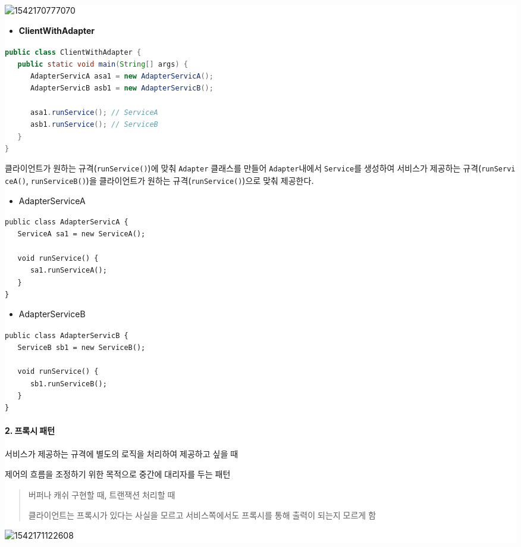

![1542170777070](/1542170777070.png)

- **ClientWithAdapter**

```java
public class ClientWithAdapter {
   public static void main(String[] args) {
      AdapterServicA asa1 = new AdapterServicA();
      AdapterServicB asb1 = new AdapterServicB();

      asa1.runService(); // ServiceA
      asb1.runService(); // ServiceB
   }
}
```

클라이언트가 원하는 규격(`runService()`)에 맞춰 `Adapter` 클래스를 만들어 `Adapter`내에서 `Service`를 생성하여 서비스가 제공하는 규격(`runServiceA()`, `runServiceB()`)을 클라이언트가 원하는 규격(`runService()`)으로 맞춰 제공한다. 

- AdapterServiceA

```
public class AdapterServicA {
   ServiceA sa1 = new ServiceA();

   void runService() {
      sa1.runServiceA();
   }
}
```

- AdapterServiceB

```
public class AdapterServicB {
   ServiceB sb1 = new ServiceB();

   void runService() {
      sb1.runServiceB();
   }
}
```



#### 2. 프록시 패턴

서비스가 제공하는 규격에 별도의 로직을 처리하여 제공하고 싶을 때

제어의 흐름을 조정하기 위한 목적으로 중간에 대리자를 두는 패턴

> 버퍼나 캐쉬 구현할 때, 트랜잭션 처리할 때
>
> 클라이언트는 프록시가 있다는 사실을 모르고 서비스쪽에서도 프록시를 통해 출력이 되는지 모르게 함

![1542171122608](/1542171122608.png)
